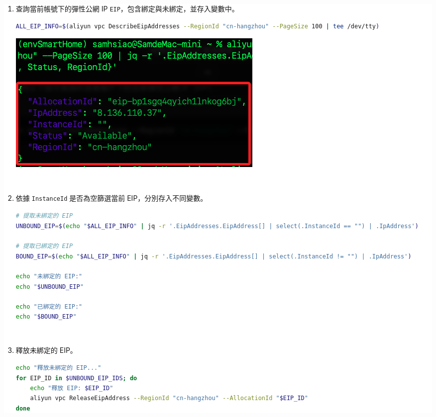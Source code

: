 1. 查詢當前帳號下的彈性公網 IP `EIP`，包含綁定與未綁定，並存入變數中。

    ```bash
    ALL_EIP_INFO=$(aliyun vpc DescribeEipAddresses --RegionId "cn-hangzhou" --PageSize 100 | tee /dev/tty)
    ```

    ![](images/img_104.png)

<br>

2. 依據 `InstanceId` 是否為空篩選當前 EIP，分別存入不同變數。

    ```bash
    # 提取未綁定的 EIP
    UNBOUND_EIP=$(echo "$ALL_EIP_INFO" | jq -r '.EipAddresses.EipAddress[] | select(.InstanceId == "") | .IpAddress')

    # 提取已綁定的 EIP
    BOUND_EIP=$(echo "$ALL_EIP_INFO" | jq -r '.EipAddresses.EipAddress[] | select(.InstanceId != "") | .IpAddress')

    echo "未綁定的 EIP:"
    echo "$UNBOUND_EIP"

    echo "已綁定的 EIP:"
    echo "$BOUND_EIP"
    ```

<br>

3. 釋放未綁定的 EIP。

    ```bash
    echo "釋放未綁定的 EIP..."
    for EIP_ID in $UNBOUND_EIP_IDS; do
        echo "釋放 EIP: $EIP_ID"
        aliyun vpc ReleaseEipAddress --RegionId "cn-hangzhou" --AllocationId "$EIP_ID"
    done
    ```

